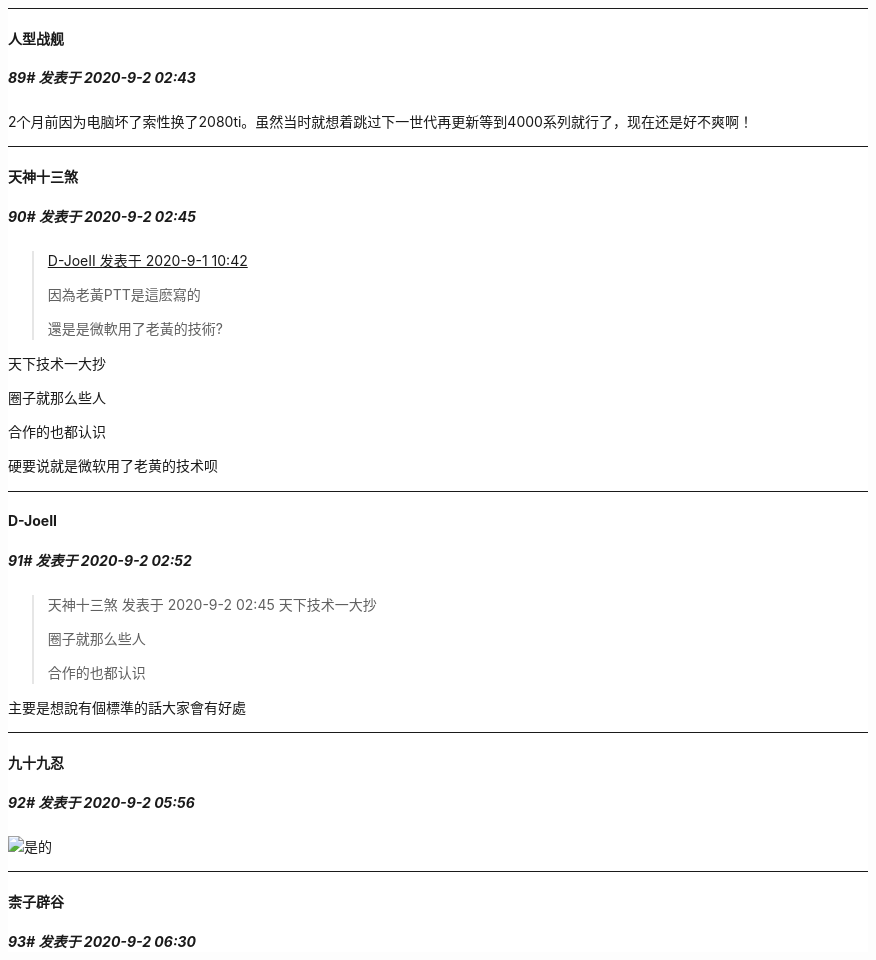 
-----

####  人型战舰  
##### 89#       发表于 2020-9-2 02:43


2个月前因为电脑坏了索性换了2080ti。虽然当时就想着跳过下一世代再更新等到4000系列就行了，现在还是好不爽啊！


-----

####  天神十三煞  
##### 90#       发表于 2020-9-2 02:45


<blockquote><a href="httphttps://bbs.saraba1st.com/2b/forum.php?mod=redirect&amp;goto=findpost&amp;pid=48616222&amp;ptid=1957271" target="_blank">D-JoeII 发表于 2020-9-1 10:42</a>

因為老黃PTT是這麽寫的

還是是微軟用了老黃的技術?</blockquote>
天下技术一大抄

圈子就那么些人

合作的也都认识

硬要说就是微软用了老黄的技术呗


-----

####  D-JoeII  
##### 91#       发表于 2020-9-2 02:52


<blockquote>天神十三煞 发表于 2020-9-2 02:45
天下技术一大抄

圈子就那么些人

合作的也都认识
</blockquote>
主要是想說有個標準的話大家會有好處


-----

####  九十九忍  
##### 92#       发表于 2020-9-2 05:56


<img src="https://static.saraba1st.com/image/smiley/face2017/049.png" referrerpolicy="no-referrer">是的


-----

####  柰子辟谷  
##### 93#       发表于 2020-9-2 06:30
